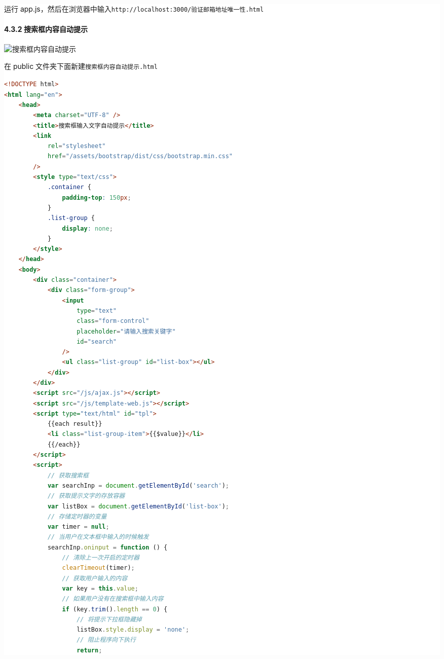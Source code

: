 运行 app.js，然后在浏览器中输入`http://localhost:3000/验证邮箱地址唯一性.html`

#### 4.3.2 搜索框内容自动提示

![搜索框内容自动提示](https://gitee.com/Omnivore_zhang/cloud-image/raw/master/ajax/%E6%90%9C%E7%B4%A2%E6%A1%86%E5%86%85%E5%AE%B9%E8%87%AA%E5%8A%A8%E6%8F%90%E7%A4%BA.gif)

在 public 文件夹下面新建`搜索框内容自动提示.html`

```html
<!DOCTYPE html>
<html lang="en">
    <head>
        <meta charset="UTF-8" />
        <title>搜索框输入文字自动提示</title>
        <link
            rel="stylesheet"
            href="/assets/bootstrap/dist/css/bootstrap.min.css"
        />
        <style type="text/css">
            .container {
                padding-top: 150px;
            }
            .list-group {
                display: none;
            }
        </style>
    </head>
    <body>
        <div class="container">
            <div class="form-group">
                <input
                    type="text"
                    class="form-control"
                    placeholder="请输入搜索关键字"
                    id="search"
                />
                <ul class="list-group" id="list-box"></ul>
            </div>
        </div>
        <script src="/js/ajax.js"></script>
        <script src="/js/template-web.js"></script>
        <script type="text/html" id="tpl">
            {{each result}}
            <li class="list-group-item">{{$value}}</li>
            {{/each}}
        </script>
        <script>
            // 获取搜索框
            var searchInp = document.getElementById('search');
            // 获取提示文字的存放容器
            var listBox = document.getElementById('list-box');
            // 存储定时器的变量
            var timer = null;
            // 当用户在文本框中输入的时候触发
            searchInp.oninput = function () {
                // 清除上一次开启的定时器
                clearTimeout(timer);
                // 获取用户输入的内容
                var key = this.value;
                // 如果用户没有在搜索框中输入内容
                if (key.trim().length == 0) {
                    // 将提示下拉框隐藏掉
                    listBox.style.display = 'none';
                    // 阻止程序向下执行
                    return;
```